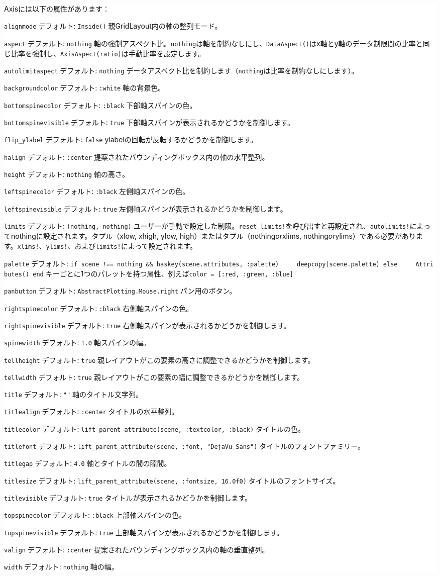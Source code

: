 Axisには以下の属性があります：

`alignmode`   デフォルト: `Inside()`   親GridLayout内の軸の整列モード。

`aspect`   デフォルト: `nothing`   軸の強制アスペクト比。`nothing`は軸を制約なしにし、`DataAspect()`はx軸とy軸のデータ制限間の比率と同じ比率を強制し、`AxisAspect(ratio)`は手動比率を設定します。

`autolimitaspect`   デフォルト: `nothing`   データアスペクト比を制約します（`nothing`は比率を制約なしにします）。

`backgroundcolor`   デフォルト: `:white`   軸の背景色。

`bottomspinecolor`   デフォルト: `:black`   下部軸スパインの色。

`bottomspinevisible`   デフォルト: `true`   下部軸スパインが表示されるかどうかを制御します。

`flip_ylabel`   デフォルト: `false`   ylabelの回転が反転するかどうかを制御します。

`halign`   デフォルト: `:center`   提案されたバウンディングボックス内の軸の水平整列。

`height`   デフォルト: `nothing`   軸の高さ。

`leftspinecolor`   デフォルト: `:black`   左側軸スパインの色。

`leftspinevisible`   デフォルト: `true`   左側軸スパインが表示されるかどうかを制御します。

`limits`   デフォルト: `(nothing, nothing)`   ユーザーが手動で設定した制限。`reset_limits!`を呼び出すと再設定され、`autolimits!`によってnothingに設定されます。タプル（xlow, xhigh, ylow, high）またはタプル（nothing*or*xlims, nothing*or*ylims）である必要があります。`xlims!`、`ylims!`、および`limits!`によって設定されます。

`palette`   デフォルト: `if scene !== nothing && haskey(scene.attributes, :palette)     deepcopy(scene.palette) else     Attributes() end`   キーごとに1つのパレットを持つ属性、例えば`color = [:red, :green, :blue]`

`panbutton`   デフォルト: `AbstractPlotting.Mouse.right`   パン用のボタン。

`rightspinecolor`   デフォルト: `:black`   右側軸スパインの色。

`rightspinevisible`   デフォルト: `true`   右側軸スパインが表示されるかどうかを制御します。

`spinewidth`   デフォルト: `1.0`   軸スパインの幅。

`tellheight`   デフォルト: `true`   親レイアウトがこの要素の高さに調整できるかどうかを制御します。

`tellwidth`   デフォルト: `true`   親レイアウトがこの要素の幅に調整できるかどうかを制御します。

`title`   デフォルト: `""`   軸のタイトル文字列。

`titlealign`   デフォルト: `:center`   タイトルの水平整列。

`titlecolor`   デフォルト: `lift_parent_attribute(scene, :textcolor, :black)`   タイトルの色。

`titlefont`   デフォルト: `lift_parent_attribute(scene, :font, "DejaVu Sans")`   タイトルのフォントファミリー。

`titlegap`   デフォルト: `4.0`   軸とタイトルの間の隙間。

`titlesize`   デフォルト: `lift_parent_attribute(scene, :fontsize, 16.0f0)`   タイトルのフォントサイズ。

`titlevisible`   デフォルト: `true`   タイトルが表示されるかどうかを制御します。

`topspinecolor`   デフォルト: `:black`   上部軸スパインの色。

`topspinevisible`   デフォルト: `true`   上部軸スパインが表示されるかどうかを制御します。

`valign`   デフォルト: `:center`   提案されたバウンディングボックス内の軸の垂直整列。

`width`   デフォルト: `nothing`   軸の幅。
